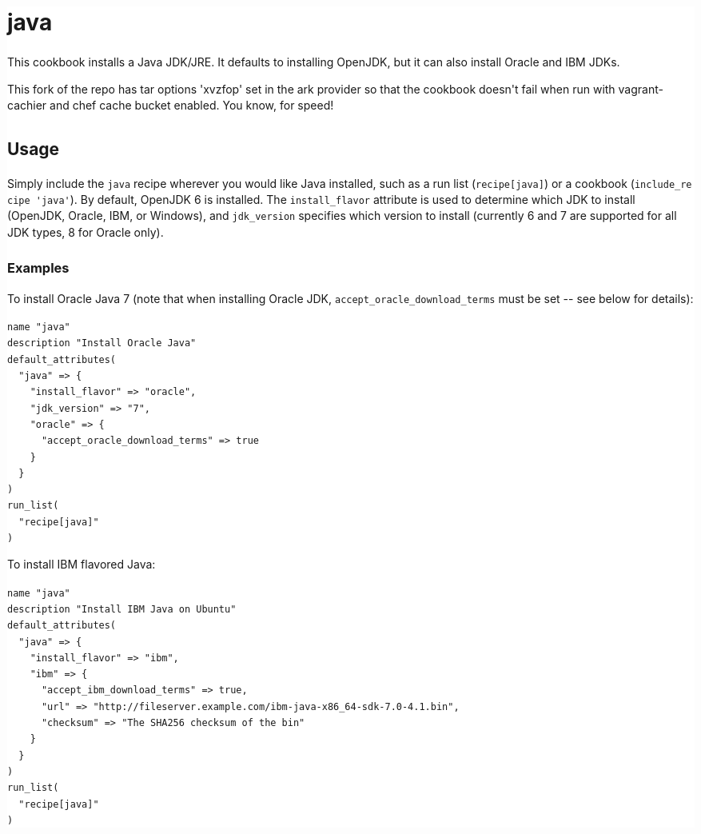 java
=====

This cookbook installs a Java JDK/JRE. It defaults to installing
OpenJDK, but it can also install Oracle and IBM JDKs.

This fork of the repo has tar options 'xvzfop' set in the ark provider so that the cookbook doesn't fail when run with vagrant-cachier and chef cache bucket enabled. You know, for speed!

Usage
-----

Simply include the `java` recipe wherever you would like Java installed, such as a run list (`recipe[java]`) or a cookbook (`include_recipe 'java'`). By default, OpenJDK 6 is installed. The `install_flavor` attribute is used to determine which JDK to install (OpenJDK, Oracle, IBM, or Windows), and `jdk_version` specifies which version to install (currently 6 and 7 are supported for all JDK types, 8 for Oracle only). 

### Examples

To install Oracle Java 7 (note that when installing Oracle JDK, `accept_oracle_download_terms` must be set -- see below for details):

    name "java"
    description "Install Oracle Java"
    default_attributes(
      "java" => {
        "install_flavor" => "oracle",
        "jdk_version" => "7",
        "oracle" => {
          "accept_oracle_download_terms" => true
        }
      }
    )
    run_list(
      "recipe[java]"
    )

To install IBM flavored Java:

    name "java"
    description "Install IBM Java on Ubuntu"
    default_attributes(
      "java" => {
        "install_flavor" => "ibm",
        "ibm" => {
          "accept_ibm_download_terms" => true,
          "url" => "http://fileserver.example.com/ibm-java-x86_64-sdk-7.0-4.1.bin",
          "checksum" => "The SHA256 checksum of the bin"
        }
      }
    )
    run_list(
      "recipe[java]"
    )
